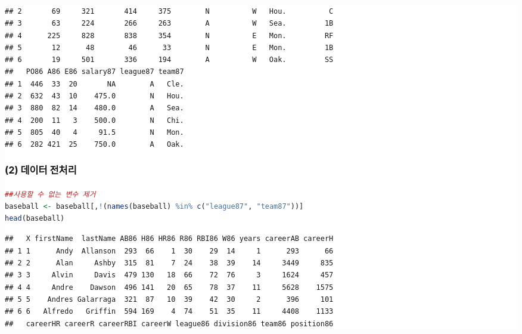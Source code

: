     ## 2       69     321       414     375        N          W   Hou.          C
    ## 3       63     224       266     263        A          W   Sea.         1B
    ## 4      225     828       838     354        N          E   Mon.         RF
    ## 5       12      48        46      33        N          E   Mon.         1B
    ## 6       19     501       336     194        A          W   Oak.         SS
    ##   PO86 A86 E86 salary87 league87 team87
    ## 1  446  33  20       NA        A   Cle.
    ## 2  632  43  10    475.0        N   Hou.
    ## 3  880  82  14    480.0        A   Sea.
    ## 4  200  11   3    500.0        N   Chi.
    ## 5  805  40   4     91.5        N   Mon.
    ## 6  282 421  25    750.0        A   Oak.

### (2) 데이터 전처리

``` r
##사용할 수 없는 변수 제거
baseball <- baseball[,!(names(baseball) %in% c("league87", "team87"))]
head(baseball)
```

    ##   X firstName  lastName AB86 H86 HR86 R86 RBI86 W86 years careerAB careerH
    ## 1 1      Andy  Allanson  293  66    1  30    29  14     1      293      66
    ## 2 2      Alan     Ashby  315  81    7  24    38  39    14     3449     835
    ## 3 3     Alvin     Davis  479 130   18  66    72  76     3     1624     457
    ## 4 4     Andre    Dawson  496 141   20  65    78  37    11     5628    1575
    ## 5 5    Andres Galarraga  321  87   10  39    42  30     2      396     101
    ## 6 6   Alfredo   Griffin  594 169    4  74    51  35    11     4408    1133
    ##   careerHR careerR careerRBI careerW league86 division86 team86 position86